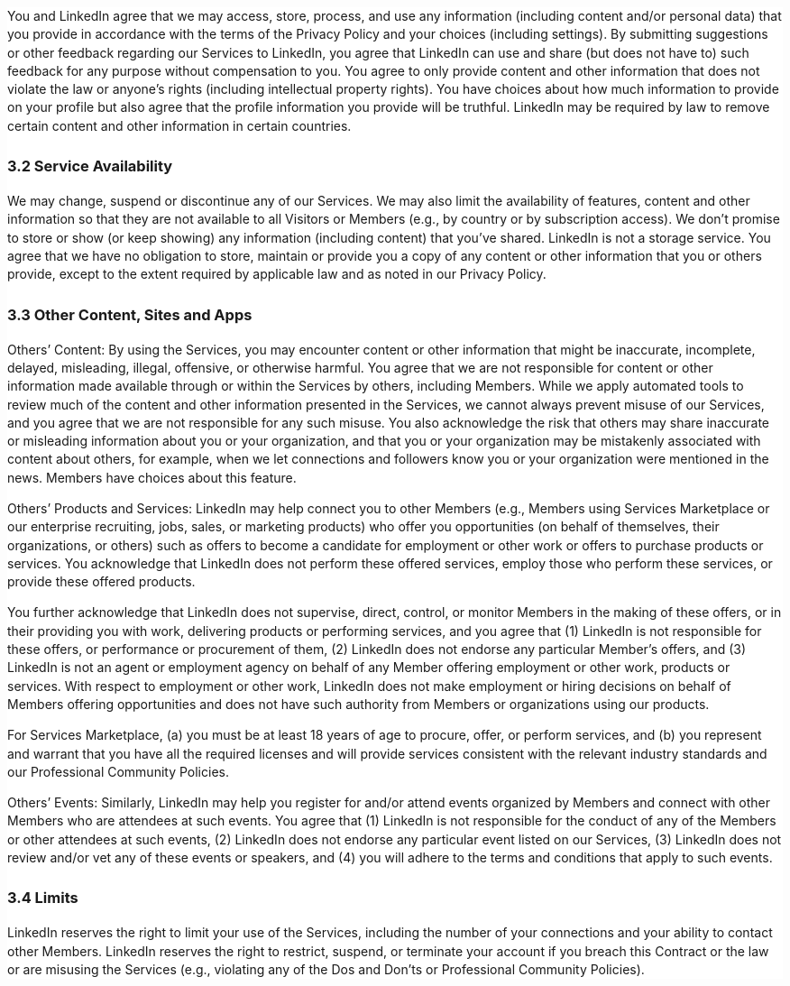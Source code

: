 You and LinkedIn agree that we may access, store, process, and use any information (including content and/or personal data) that you provide in accordance with the terms of the Privacy Policy and your choices (including settings).
By submitting suggestions or other feedback regarding our Services to LinkedIn, you agree that LinkedIn can use and share (but does not have to) such feedback for any purpose without compensation to you.
You agree to only provide content and other information that does not violate the law or anyone’s rights (including intellectual property rights). You have choices about how much information to provide on your profile but also agree that the profile information you provide will be truthful. LinkedIn may be required by law to remove certain content and other information in certain countries.
### 3.2 Service Availability
We may change, suspend or discontinue any of our Services. We may also limit the availability of features, content and other information so that they are not available to all Visitors or Members (e.g., by country or by subscription access).
We don’t promise to store or show (or keep showing) any information (including content) that you’ve shared. LinkedIn is not a storage service. You agree that we have no obligation to store, maintain or provide you a copy of any content or other information that you or others provide, except to the extent required by applicable law and as noted in our Privacy Policy.
### 3.3 Other Content, Sites and Apps
Others’ Content: By using the Services, you may encounter content or other information that might be inaccurate, incomplete, delayed, misleading, illegal, offensive, or otherwise harmful. You agree that we are not responsible for content or other information made available through or within the Services by others, including Members. While we apply automated tools to review much of the content and other information presented in the Services, we cannot always prevent misuse of our Services, and you agree that we are not responsible for any such misuse. You also acknowledge the risk that others may share inaccurate or misleading information about you or your organization, and that you or your organization may be mistakenly associated with content about others, for example, when we let connections and followers know you or your organization were mentioned in the news. Members have choices about this feature.  

Others’ Products and Services: LinkedIn may help connect you to other Members (e.g., Members using Services Marketplace or our enterprise recruiting, jobs, sales, or marketing products) who offer you opportunities (on behalf of themselves, their organizations, or others) such as offers to become a candidate for employment or other work or offers to purchase products or services. You acknowledge that LinkedIn does not perform these offered services, employ those who perform these services, or provide these offered products.   

You further acknowledge that LinkedIn does not supervise, direct, control, or monitor Members in the making of these offers, or in their providing you with work, delivering products or performing services, and you agree that (1) LinkedIn is not responsible for these offers, or performance or procurement of them, (2) LinkedIn does not endorse any particular Member’s offers, and (3) LinkedIn is not an agent or employment agency on behalf of any Member offering employment or other work, products or services. With respect to employment or other work, LinkedIn does not make employment or hiring decisions on behalf of Members offering opportunities and does not have such authority from Members or organizations using our products.   

For Services Marketplace, (a) you must be at least 18 years of age to procure, offer, or perform services, and (b) you represent and warrant that you have all the required licenses and will provide services consistent with the relevant industry standards and our Professional Community Policies.   

Others’ Events: Similarly, LinkedIn may help you register for and/or attend events organized by Members and connect with other Members who are attendees at such events. You agree that (1) LinkedIn is not responsible for the conduct of any of the Members or other attendees at such events, (2) LinkedIn does not endorse any particular event listed on our Services, (3) LinkedIn does not review and/or vet any of these events or speakers, and (4) you will adhere to the terms and conditions that apply to such events.
### 3.4 Limits
LinkedIn reserves the right to limit your use of the Services, including the number of your connections and your ability to contact other Members. LinkedIn reserves the right to restrict, suspend, or terminate your account if you breach this Contract or the law or are misusing the Services (e.g., violating any of the Dos and Don’ts or Professional Community Policies).  
